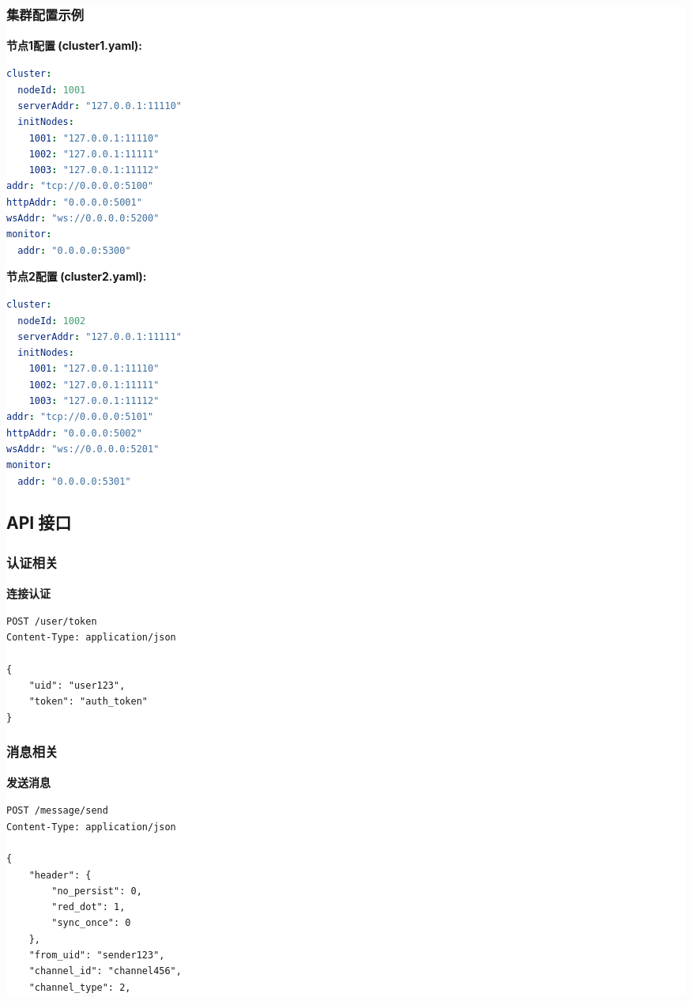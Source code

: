 ### 集群配置示例

**节点1配置 (cluster1.yaml):**
```yaml
cluster:
  nodeId: 1001
  serverAddr: "127.0.0.1:11110"
  initNodes:
    1001: "127.0.0.1:11110"
    1002: "127.0.0.1:11111"
    1003: "127.0.0.1:11112"
addr: "tcp://0.0.0.0:5100"
httpAddr: "0.0.0.0:5001"
wsAddr: "ws://0.0.0.0:5200"
monitor:
  addr: "0.0.0.0:5300"
```

**节点2配置 (cluster2.yaml):**
```yaml
cluster:
  nodeId: 1002
  serverAddr: "127.0.0.1:11111"
  initNodes:
    1001: "127.0.0.1:11110"
    1002: "127.0.0.1:11111"
    1003: "127.0.0.1:11112"
addr: "tcp://0.0.0.0:5101"
httpAddr: "0.0.0.0:5002"
wsAddr: "ws://0.0.0.0:5201"
monitor:
  addr: "0.0.0.0:5301"
```

## API 接口

### 认证相关

**连接认证**
```http
POST /user/token
Content-Type: application/json

{
    "uid": "user123",
    "token": "auth_token"
}
```

### 消息相关

**发送消息**
```http
POST /message/send
Content-Type: application/json

{
    "header": {
        "no_persist": 0,
        "red_dot": 1,
        "sync_once": 0
    },
    "from_uid": "sender123",
    "channel_id": "channel456",
    "channel_type": 2,
```